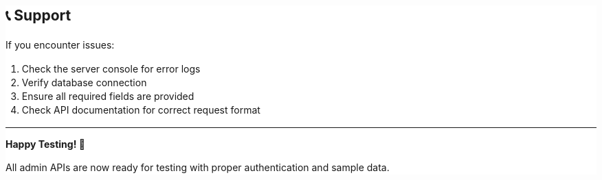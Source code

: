## 📞 **Support**

If you encounter issues:

1. Check the server console for error logs
2. Verify database connection
3. Ensure all required fields are provided
4. Check API documentation for correct request format

---

**Happy Testing! 🚀**

All admin APIs are now ready for testing with proper authentication and sample data. 